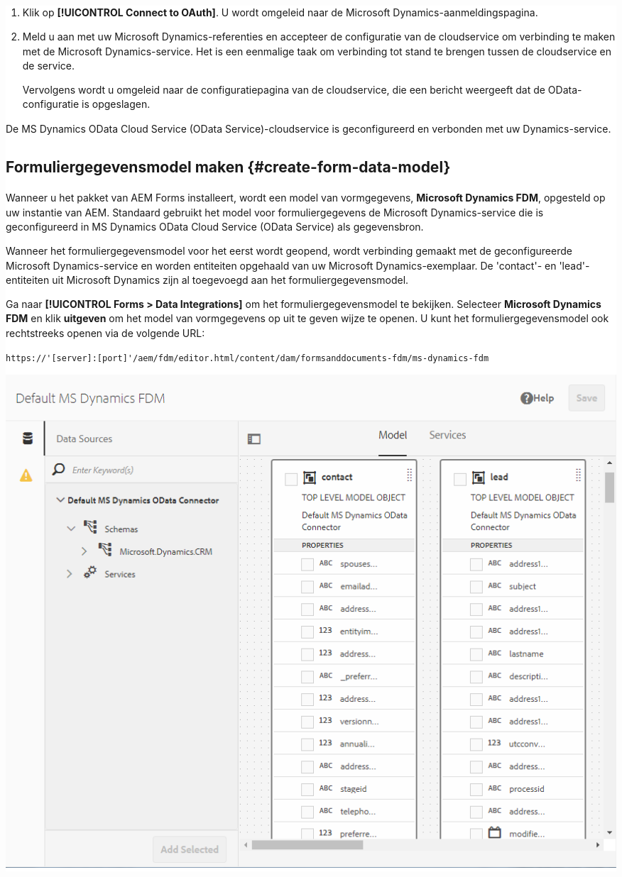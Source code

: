 1. Klik op **[!UICONTROL Connect to OAuth]**. U wordt omgeleid naar de Microsoft Dynamics-aanmeldingspagina.
1. Meld u aan met uw Microsoft Dynamics-referenties en accepteer de configuratie van de cloudservice om verbinding te maken met de Microsoft Dynamics-service. Het is een eenmalige taak om verbinding tot stand te brengen tussen de cloudservice en de service.

   Vervolgens wordt u omgeleid naar de configuratiepagina van de cloudservice, die een bericht weergeeft dat de OData-configuratie is opgeslagen.

De MS Dynamics OData Cloud Service (OData Service)-cloudservice is geconfigureerd en verbonden met uw Dynamics-service.

## Formuliergegevensmodel maken {#create-form-data-model}

Wanneer u het pakket van AEM Forms installeert, wordt een model van vormgegevens, **Microsoft Dynamics FDM**, opgesteld op uw instantie van AEM. Standaard gebruikt het model voor formuliergegevens de Microsoft Dynamics-service die is geconfigureerd in MS Dynamics OData Cloud Service (OData Service) als gegevensbron.

Wanneer het formuliergegevensmodel voor het eerst wordt geopend, wordt verbinding gemaakt met de geconfigureerde Microsoft Dynamics-service en worden entiteiten opgehaald van uw Microsoft Dynamics-exemplaar. De &#39;contact&#39;- en &#39;lead&#39;-entiteiten uit Microsoft Dynamics zijn al toegevoegd aan het formuliergegevensmodel.

Ga naar **[!UICONTROL Forms > Data Integrations]** om het formuliergegevensmodel te bekijken. Selecteer **Microsoft Dynamics FDM** en klik **uitgeven** om het model van vormgegevens op uit te geven wijze te openen. U kunt het formuliergegevensmodel ook rechtstreeks openen via de volgende URL:

`https://'[server]:[port]'/aem/fdm/editor.html/content/dam/formsanddocuments-fdm/ms-dynamics-fdm`

![ gebrek-fdm-1 ](assets/default-fdm-1.png)